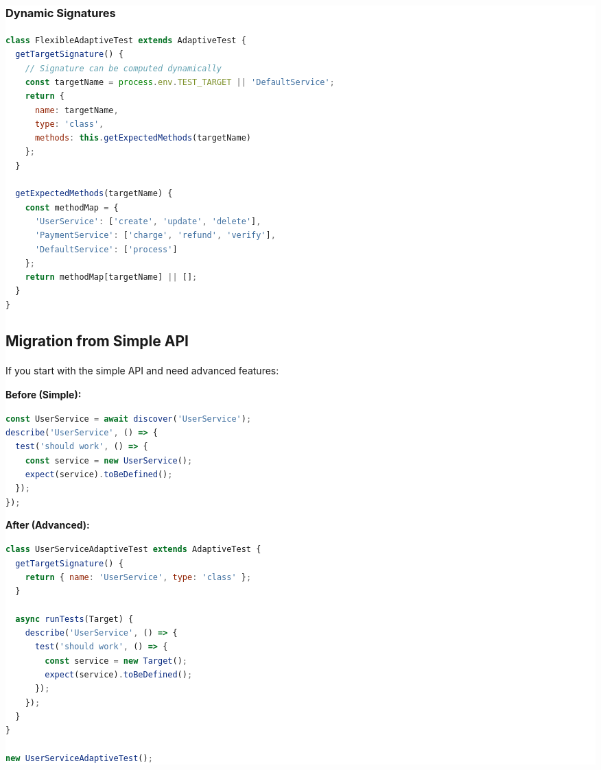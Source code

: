 ### Dynamic Signatures

```javascript
class FlexibleAdaptiveTest extends AdaptiveTest {
  getTargetSignature() {
    // Signature can be computed dynamically
    const targetName = process.env.TEST_TARGET || 'DefaultService';
    return {
      name: targetName,
      type: 'class',
      methods: this.getExpectedMethods(targetName)
    };
  }

  getExpectedMethods(targetName) {
    const methodMap = {
      'UserService': ['create', 'update', 'delete'],
      'PaymentService': ['charge', 'refund', 'verify'],
      'DefaultService': ['process']
    };
    return methodMap[targetName] || [];
  }
}
```

## Migration from Simple API

If you start with the simple API and need advanced features:

**Before (Simple):**

```javascript
const UserService = await discover('UserService');
describe('UserService', () => {
  test('should work', () => {
    const service = new UserService();
    expect(service).toBeDefined();
  });
});
```

**After (Advanced):**

```javascript
class UserServiceAdaptiveTest extends AdaptiveTest {
  getTargetSignature() {
    return { name: 'UserService', type: 'class' };
  }

  async runTests(Target) {
    describe('UserService', () => {
      test('should work', () => {
        const service = new Target();
        expect(service).toBeDefined();
      });
    });
  }
}

new UserServiceAdaptiveTest();
```
